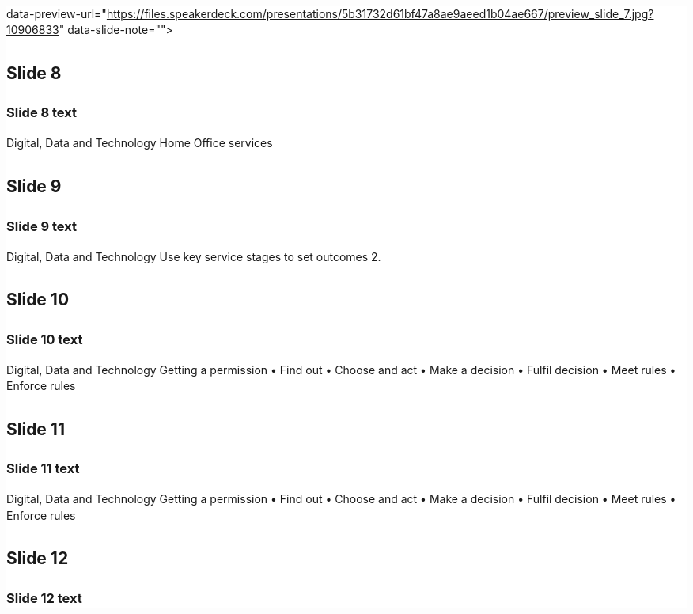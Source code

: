data-preview-url="https://files.speakerdeck.com/presentations/5b31732d61bf47a8ae9aeed1b04ae667/preview_slide_7.jpg?10906833"
data-slide-note="">
<div class="sd-player-slides--content visually-hidden">
<h2 id="slide-8" class="sd-player-slides--heading">Slide 8</h2>
<h3 id="slide-8-text">Slide 8 text</h3>
<div class="sd-player-slides--text">
Digital, Data and Technology Home Office services
</div>
</div>
</div>
<div class="sd-player-slide js-sd-slide"
data-url="https://files.speakerdeck.com/presentations/5b31732d61bf47a8ae9aeed1b04ae667/slide_8.jpg?10906834"
data-preview-url="https://files.speakerdeck.com/presentations/5b31732d61bf47a8ae9aeed1b04ae667/preview_slide_8.jpg?10906834"
data-slide-note="">
<div class="sd-player-slides--content visually-hidden">
<h2 id="slide-9" class="sd-player-slides--heading">Slide 9</h2>
<h3 id="slide-9-text">Slide 9 text</h3>
<div class="sd-player-slides--text">
Digital, Data and Technology Use key service stages to set outcomes 2.
</div>
</div>
</div>
<div class="sd-player-slide js-sd-slide"
data-url="https://files.speakerdeck.com/presentations/5b31732d61bf47a8ae9aeed1b04ae667/slide_9.jpg?10906835"
data-preview-url="https://files.speakerdeck.com/presentations/5b31732d61bf47a8ae9aeed1b04ae667/preview_slide_9.jpg?10906835"
data-slide-note="">
<div class="sd-player-slides--content visually-hidden">
<h2 id="slide-10" class="sd-player-slides--heading">Slide 10</h2>
<h3 id="slide-10-text">Slide 10 text</h3>
<div class="sd-player-slides--text">
Digital, Data and Technology Getting a permission • Find out • Choose
and act • Make a decision • Fulfil decision • Meet rules • Enforce rules
</div>
</div>
</div>
<div class="sd-player-slide js-sd-slide"
data-url="https://files.speakerdeck.com/presentations/5b31732d61bf47a8ae9aeed1b04ae667/slide_10.jpg?10906836"
data-preview-url="https://files.speakerdeck.com/presentations/5b31732d61bf47a8ae9aeed1b04ae667/preview_slide_10.jpg?10906836"
data-slide-note="">
<div class="sd-player-slides--content visually-hidden">
<h2 id="slide-11" class="sd-player-slides--heading">Slide 11</h2>
<h3 id="slide-11-text">Slide 11 text</h3>
<div class="sd-player-slides--text">
Digital, Data and Technology Getting a permission • Find out • Choose
and act • Make a decision • Fulfil decision • Meet rules • Enforce rules
</div>
</div>
</div>
<div class="sd-player-slide js-sd-slide"
data-url="https://files.speakerdeck.com/presentations/5b31732d61bf47a8ae9aeed1b04ae667/slide_11.jpg?10906837"
data-preview-url="https://files.speakerdeck.com/presentations/5b31732d61bf47a8ae9aeed1b04ae667/preview_slide_11.jpg?10906837"
data-slide-note="">
<div class="sd-player-slides--content visually-hidden">
<h2 id="slide-12" class="sd-player-slides--heading">Slide 12</h2>
<h3 id="slide-12-text">Slide 12 text</h3>